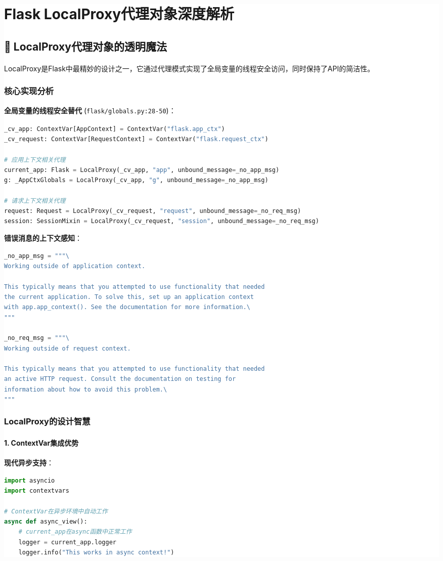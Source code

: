 # Flask LocalProxy代理对象深度解析

## 🔄 LocalProxy代理对象的透明魔法

LocalProxy是Flask中最精妙的设计之一，它通过代理模式实现了全局变量的线程安全访问，同时保持了API的简洁性。

### 核心实现分析

**全局变量的线程安全替代** (`flask/globals.py:28-50`)：

```python
_cv_app: ContextVar[AppContext] = ContextVar("flask.app_ctx")
_cv_request: ContextVar[RequestContext] = ContextVar("flask.request_ctx")

# 应用上下文相关代理
current_app: Flask = LocalProxy(_cv_app, "app", unbound_message=_no_app_msg)
g: _AppCtxGlobals = LocalProxy(_cv_app, "g", unbound_message=_no_app_msg)

# 请求上下文相关代理
request: Request = LocalProxy(_cv_request, "request", unbound_message=_no_req_msg)
session: SessionMixin = LocalProxy(_cv_request, "session", unbound_message=_no_req_msg)
```

**错误消息的上下文感知**：

```python
_no_app_msg = """\
Working outside of application context.

This typically means that you attempted to use functionality that needed
the current application. To solve this, set up an application context
with app.app_context(). See the documentation for more information.\
"""

_no_req_msg = """\
Working outside of request context.

This typically means that you attempted to use functionality that needed
an active HTTP request. Consult the documentation on testing for
information about how to avoid this problem.\
"""
```

### LocalProxy的设计智慧

#### 1. ContextVar集成优势

**现代异步支持**：
```python
import asyncio
import contextvars

# ContextVar在异步环境中自动工作
async def async_view():
    # current_app在async函数中正常工作
    logger = current_app.logger
    logger.info("This works in async context!")
```
